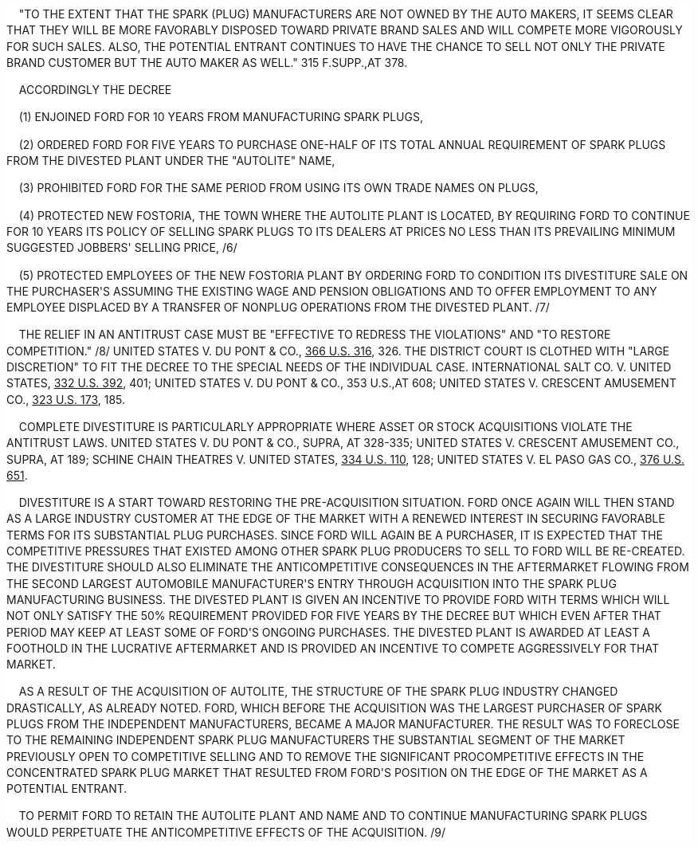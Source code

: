     "TO THE EXTENT THAT THE SPARK (PLUG) MANUFACTURERS ARE NOT OWNED BY THE AUTO MAKERS, IT SEEMS CLEAR THAT THEY WILL BE MORE FAVORABLY DISPOSED TOWARD PRIVATE BRAND SALES AND WILL COMPETE MORE VIGOROUSLY FOR SUCH SALES.  ALSO, THE POTENTIAL ENTRANT CONTINUES TO HAVE THE CHANCE TO SELL NOT ONLY THE PRIVATE BRAND CUSTOMER BUT THE AUTO MAKER AS WELL."  315 F.SUPP.,AT 378.

    ACCORDINGLY THE DECREE

    (1) ENJOINED FORD FOR 10 YEARS FROM MANUFACTURING SPARK PLUGS,

    (2) ORDERED FORD FOR FIVE YEARS TO PURCHASE ONE-HALF OF ITS TOTAL ANNUAL REQUIREMENT OF SPARK PLUGS FROM THE DIVESTED PLANT UNDER THE "AUTOLITE" NAME,

    (3) PROHIBITED FORD FOR THE SAME PERIOD FROM USING ITS OWN TRADE NAMES ON PLUGS,

    (4) PROTECTED NEW FOSTORIA, THE TOWN WHERE THE AUTOLITE PLANT IS LOCATED, BY REQUIRING FORD TO CONTINUE FOR 10 YEARS ITS POLICY OF SELLING SPARK PLUGS TO ITS DEALERS AT PRICES NO LESS THAN ITS PREVAILING MINIMUM SUGGESTED JOBBERS' SELLING PRICE, /6/

    (5) PROTECTED EMPLOYEES OF THE NEW FOSTORIA PLANT BY ORDERING FORD TO CONDITION ITS DIVESTITURE SALE ON THE PURCHASER'S ASSUMING THE EXISTING WAGE AND PENSION OBLIGATIONS AND TO OFFER EMPLOYMENT TO ANY EMPLOYEE DISPLACED BY A TRANSFER OF NONPLUG OPERATIONS FROM THE DIVESTED PLANT.  /7/

    THE RELIEF IN AN ANTITRUST CASE MUST BE "EFFECTIVE TO REDRESS THE VIOLATIONS" AND "TO RESTORE COMPETITION."  /8/  UNITED STATES V. DU PONT & CO., [366 U.S. 316][/us/courts/scotus/usReporter/366/316], 326.  THE DISTRICT COURT IS CLOTHED WITH "LARGE DISCRETION" TO FIT THE DECREE TO THE SPECIAL NEEDS OF THE INDIVIDUAL CASE.  INTERNATIONAL SALT CO. V. UNITED STATES, [332 U.S. 392][/us/courts/scotus/usReporter/332/392], 401; UNITED STATES V. DU PONT & CO., 353 U.S.,AT 608; UNITED STATES V. CRESCENT AMUSEMENT CO., [323 U.S. 173][/us/courts/scotus/usReporter/323/173], 185.

    COMPLETE DIVESTITURE IS PARTICULARLY APPROPRIATE WHERE ASSET OR STOCK ACQUISITIONS VIOLATE THE ANTITRUST LAWS.  UNITED STATES V. DU PONT & CO., SUPRA, AT 328-335; UNITED STATES V. CRESCENT AMUSEMENT CO., SUPRA, AT 189; SCHINE CHAIN THEATRES V. UNITED STATES, [334 U.S. 110][/us/courts/scotus/usReporter/334/110], 128; UNITED STATES V. EL PASO GAS CO., [376 U.S. 651][/us/courts/scotus/usReporter/376/651].

    DIVESTITURE IS A START TOWARD RESTORING THE PRE-ACQUISITION SITUATION.  FORD ONCE AGAIN WILL THEN STAND AS A LARGE INDUSTRY CUSTOMER AT THE EDGE OF THE MARKET WITH A RENEWED INTEREST IN SECURING FAVORABLE TERMS FOR ITS SUBSTANTIAL PLUG PURCHASES.  SINCE FORD WILL AGAIN BE A PURCHASER, IT IS EXPECTED THAT THE COMPETITIVE PRESSURES THAT EXISTED AMONG OTHER SPARK PLUG PRODUCERS TO SELL TO FORD WILL BE RE-CREATED.  THE DIVESTITURE SHOULD ALSO ELIMINATE THE ANTICOMPETITIVE CONSEQUENCES IN THE AFTERMARKET FLOWING FROM THE SECOND LARGEST AUTOMOBILE MANUFACTURER'S ENTRY THROUGH ACQUISITION INTO THE SPARK PLUG MANUFACTURING BUSINESS.     THE DIVESTED PLANT IS GIVEN AN INCENTIVE TO PROVIDE FORD WITH TERMS WHICH WILL NOT ONLY SATISFY THE 50% REQUIREMENT PROVIDED FOR FIVE YEARS BY THE DECREE BUT WHICH EVEN AFTER THAT PERIOD MAY KEEP AT LEAST SOME OF FORD'S ONGOING PURCHASES.  THE DIVESTED PLANT IS AWARDED AT LEAST A FOOTHOLD IN THE LUCRATIVE AFTERMARKET AND IS PROVIDED AN INCENTIVE TO COMPETE AGGRESSIVELY FOR THAT MARKET.

    AS A RESULT OF THE ACQUISITION OF AUTOLITE, THE STRUCTURE OF THE SPARK PLUG INDUSTRY CHANGED DRASTICALLY, AS ALREADY NOTED.  FORD, WHICH BEFORE THE ACQUISITION WAS THE LARGEST PURCHASER OF SPARK PLUGS FROM THE INDEPENDENT MANUFACTURERS, BECAME A MAJOR MANUFACTURER.  THE RESULT WAS TO FORECLOSE TO THE REMAINING INDEPENDENT SPARK PLUG MANUFACTURERS THE SUBSTANTIAL SEGMENT OF THE MARKET PREVIOUSLY OPEN TO COMPETITIVE SELLING AND TO REMOVE THE SIGNIFICANT PROCOMPETITIVE EFFECTS IN THE CONCENTRATED SPARK PLUG MARKET THAT RESULTED FROM FORD'S POSITION ON THE EDGE OF THE MARKET AS A POTENTIAL ENTRANT.

    TO PERMIT FORD TO RETAIN THE AUTOLITE PLANT AND NAME AND TO CONTINUE MANUFACTURING SPARK PLUGS WOULD PERPETUATE THE ANTICOMPETITIVE EFFECTS OF THE ACQUISITION.  /9/


[/us/courts/scotus/usReporter/405/562]: https://publicdocs.github.io/go/links?ns=uslm-x&ref=%2Fus%2Fcourts%2Fscotus%2FusReporter%2F405%2F562
[/us/courts/scotus/usReporter/374/321]: https://publicdocs.github.io/go/links?ns=uslm-x&ref=%2Fus%2Fcourts%2Fscotus%2FusReporter%2F374%2F321
[/us/stat/32/823]: https://publicdocs.github.io/go/links?ns=uslm&ref=%2Fus%2Fstat%2F32%2F823
[/us/usc/t15/s29]: https://publicdocs.github.io/go/links?ns=uslm&ref=%2Fus%2Fusc%2Ft15%2Fs29
[/us/courts/scotus/usReporter/378/158]: https://publicdocs.github.io/go/links?ns=uslm-x&ref=%2Fus%2Fcourts%2Fscotus%2FusReporter%2F378%2F158
[/us/courts/scotus/usReporter/386/568]: https://publicdocs.github.io/go/links?ns=uslm-x&ref=%2Fus%2Fcourts%2Fscotus%2FusReporter%2F386%2F568
[/us/courts/scotus/usReporter/378/158]: https://publicdocs.github.io/go/links?ns=uslm-x&ref=%2Fus%2Fcourts%2Fscotus%2FusReporter%2F378%2F158
[/us/courts/scotus/usReporter/380/592]: https://publicdocs.github.io/go/links?ns=uslm-x&ref=%2Fus%2Fcourts%2Fscotus%2FusReporter%2F380%2F592
[/us/courts/scotus/usReporter/370/294]: https://publicdocs.github.io/go/links?ns=uslm-x&ref=%2Fus%2Fcourts%2Fscotus%2FusReporter%2F370%2F294
[/us/courts/scotus/usReporter/353/586]: https://publicdocs.github.io/go/links?ns=uslm-x&ref=%2Fus%2Fcourts%2Fscotus%2FusReporter%2F353%2F586
[/us/courts/scotus/usReporter/374/321]: https://publicdocs.github.io/go/links?ns=uslm-x&ref=%2Fus%2Fcourts%2Fscotus%2FusReporter%2F374%2F321
[/us/courts/scotus/usReporter/337/293]: https://publicdocs.github.io/go/links?ns=uslm-x&ref=%2Fus%2Fcourts%2Fscotus%2FusReporter%2F337%2F293
[/us/courts/scotus/usReporter/366/316]: https://publicdocs.github.io/go/links?ns=uslm-x&ref=%2Fus%2Fcourts%2Fscotus%2FusReporter%2F366%2F316
[/us/courts/scotus/usReporter/332/392]: https://publicdocs.github.io/go/links?ns=uslm-x&ref=%2Fus%2Fcourts%2Fscotus%2FusReporter%2F332%2F392
[/us/courts/scotus/usReporter/323/173]: https://publicdocs.github.io/go/links?ns=uslm-x&ref=%2Fus%2Fcourts%2Fscotus%2FusReporter%2F323%2F173
[/us/courts/scotus/usReporter/334/110]: https://publicdocs.github.io/go/links?ns=uslm-x&ref=%2Fus%2Fcourts%2Fscotus%2FusReporter%2F334%2F110
[/us/courts/scotus/usReporter/376/651]: https://publicdocs.github.io/go/links?ns=uslm-x&ref=%2Fus%2Fcourts%2Fscotus%2FusReporter%2F376%2F651
[/us/courts/scotus/usReporter/340/76]: https://publicdocs.github.io/go/links?ns=uslm-x&ref=%2Fus%2Fcourts%2Fscotus%2FusReporter%2F340%2F76
[/us/stat/38/731]: https://publicdocs.github.io/go/links?ns=uslm&ref=%2Fus%2Fstat%2F38%2F731
[/us/stat/64/1125]: https://publicdocs.github.io/go/links?ns=uslm&ref=%2Fus%2Fstat%2F64%2F1125
[/us/usc/t15/s18]: https://publicdocs.github.io/go/links?ns=uslm&ref=%2Fus%2Fusc%2Ft15%2Fs18
[/us/courts/scotus/usReporter/403/903]: https://publicdocs.github.io/go/links?ns=uslm-x&ref=%2Fus%2Fcourts%2Fscotus%2FusReporter%2F403%2F903
[/us/courts/scotus/usReporter/334/131]: https://publicdocs.github.io/go/links?ns=uslm-x&ref=%2Fus%2Fcourts%2Fscotus%2FusReporter%2F334%2F131
[/us/usc/t15/s25]: https://publicdocs.github.io/go/links?ns=uslm&ref=%2Fus%2Fusc%2Ft15%2Fs25
[/us/courts/scotus/usReporter/353/586]: https://publicdocs.github.io/go/links?ns=uslm-x&ref=%2Fus%2Fcourts%2Fscotus%2FusReporter%2F353%2F586
[/us/courts/scotus/usReporter/340/76]: https://publicdocs.github.io/go/links?ns=uslm-x&ref=%2Fus%2Fcourts%2Fscotus%2FusReporter%2F340%2F76
[/us/courts/scotus/usReporter/193/197]: https://publicdocs.github.io/go/links?ns=uslm-x&ref=%2Fus%2Fcourts%2Fscotus%2FusReporter%2F193%2F197
[/us/courts/scotus/usReporter/198/118]: https://publicdocs.github.io/go/links?ns=uslm-x&ref=%2Fus%2Fcourts%2Fscotus%2FusReporter%2F198%2F118
[/us/courts/scotus/usReporter/139/540]: https://publicdocs.github.io/go/links?ns=uslm-x&ref=%2Fus%2Fcourts%2Fscotus%2FusReporter%2F139%2F540
[/us/courts/scotus/usReporter/343/444]: https://publicdocs.github.io/go/links?ns=uslm-x&ref=%2Fus%2Fcourts%2Fscotus%2FusReporter%2F343%2F444
[/us/courts/scotus/usReporter/314/488]: https://publicdocs.github.io/go/links?ns=uslm-x&ref=%2Fus%2Fcourts%2Fscotus%2FusReporter%2F314%2F488
[/us/courts/scotus/usReporter/341/593]: https://publicdocs.github.io/go/links?ns=uslm-x&ref=%2Fus%2Fcourts%2Fscotus%2FusReporter%2F341%2F593
[/us/courts/scotus/usReporter/370/294]: https://publicdocs.github.io/go/links?ns=uslm-x&ref=%2Fus%2Fcourts%2Fscotus%2FusReporter%2F370%2F294
[/us/courts/scotus/usReporter/374/321]: https://publicdocs.github.io/go/links?ns=uslm-x&ref=%2Fus%2Fcourts%2Fscotus%2FusReporter%2F374%2F321
[/us/courts/scotus/usReporter/334/131]: https://publicdocs.github.io/go/links?ns=uslm-x&ref=%2Fus%2Fcourts%2Fscotus%2FusReporter%2F334%2F131
[/us/usc/t15/s29]: https://publicdocs.github.io/go/links?ns=uslm&ref=%2Fus%2Fusc%2Ft15%2Fs29